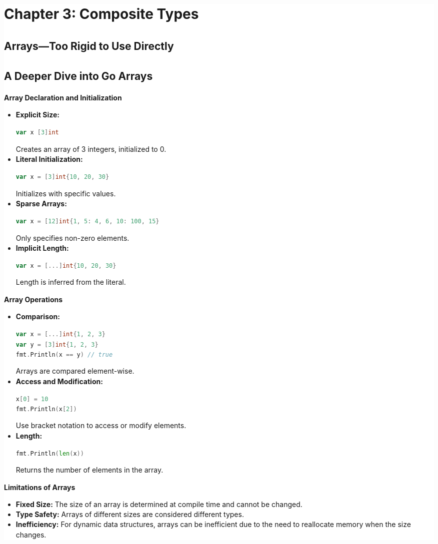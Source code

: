 # **Chapter 3: Composite Types**

## Arrays—Too Rigid to Use Directly

## A Deeper Dive into Go Arrays

**Array Declaration and Initialization**

- **Explicit Size:**
  ```go
  var x [3]int
  ```
  Creates an array of 3 integers, initialized to 0.
- **Literal Initialization:**
  ```go
  var x = [3]int{10, 20, 30}
  ```
  Initializes with specific values.
- **Sparse Arrays:**
  ```go
  var x = [12]int{1, 5: 4, 6, 10: 100, 15}
  ```
  Only specifies non-zero elements.
- **Implicit Length:**
  ```go
  var x = [...]int{10, 20, 30}
  ```
  Length is inferred from the literal.

**Array Operations**

- **Comparison:**
  ```go
  var x = [...]int{1, 2, 3}
  var y = [3]int{1, 2, 3}
  fmt.Println(x == y) // true
  ```
  Arrays are compared element-wise.
- **Access and Modification:**
  ```go
  x[0] = 10
  fmt.Println(x[2])
  ```
  Use bracket notation to access or modify elements.
- **Length:**
  ```go
  fmt.Println(len(x))
  ```
  Returns the number of elements in the array.

**Limitations of Arrays**

- **Fixed Size:** The size of an array is determined at compile time and cannot be changed.
- **Type Safety:** Arrays of different sizes are considered different types.
- **Inefficiency:** For dynamic data structures, arrays can be inefficient due to the need to reallocate memory when the size changes.
